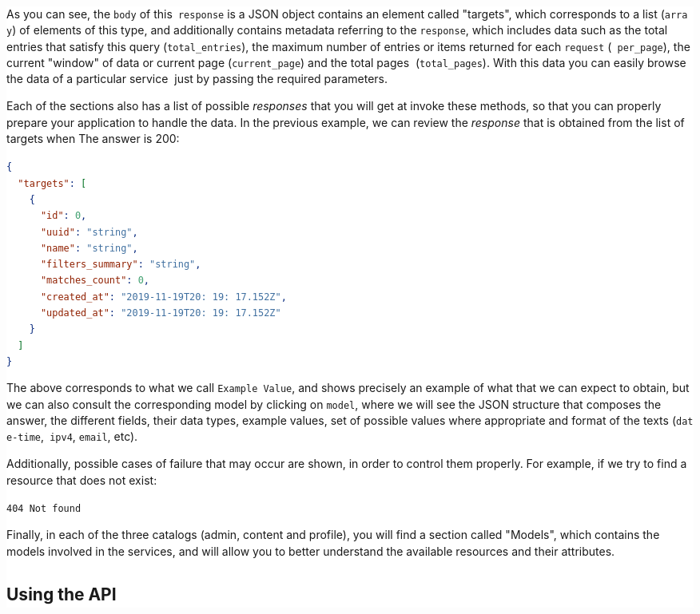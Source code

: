 As you can see, the `body` of this` response` is a JSON object contains an element called "targets",
which corresponds to a list (`array`) of elements of this type, and additionally contains metadata
referring to the `response`, which includes data such as the total entries that satisfy this
query (`total_entries`), the maximum number of entries or items returned for each
`request` (` per_page`), the current "window" of data or current page (`current_page`) and the total pages
 (`total_pages`). With this data you can easily browse the data of a particular service
 just by passing the required parameters.


Each of the sections also has a list of possible _responses_ that you will get at
invoke these methods, so that you can properly prepare your application to handle the data.
In the previous example, we can review the _response_ that is obtained from the list of targets when
The answer is 200:

``` json
{
  "targets": [
    {
      "id": 0,
      "uuid": "string",
      "name": "string",
      "filters_summary": "string",
      "matches_count": 0,
      "created_at": "2019-11-19T20: 19: 17.152Z",
      "updated_at": "2019-11-19T20: 19: 17.152Z"
    }
  ]
}
```

The above corresponds to what we call `Example Value`, and shows precisely an example of what
that we can expect to obtain, but we can also consult the corresponding model by clicking on
`model`, where we will see the JSON structure that composes the answer, the different fields, their data types,
example values, set of possible values where appropriate and format of the texts (`date-time`,` ipv4`, `email`, etc).

Additionally, possible cases of failure that may occur are shown, in order to control them properly.
For example, if we try to find a resource that does not exist:

``` http
404 Not found
```

Finally, in each of the three catalogs (admin, content and profile), you will find a section
called "Models", which contains the models involved in the services, and will allow you to better understand the available resources and their attributes.


## Using the API
